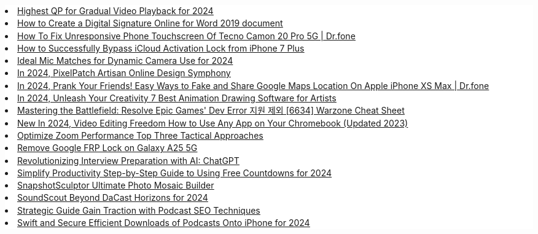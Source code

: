 <li><a href="https://fox-blue.techidaily.com/highest-qp-for-gradual-video-playback-for-2024/"><u>Highest QP for Gradual Video Playback for 2024</u></a></li>
<li><a href="https://phone-solutions.techidaily.com/how-to-create-a-digital-signature-online-for-word-2019-document-by-ldigisigner-sign-a-word-sign-a-word/"><u>How to Create a Digital Signature Online for Word 2019 document</u></a></li>
<li><a href="https://fix-guide.techidaily.com/how-to-fix-unresponsive-phone-touchscreen-of-tecno-camon-20-pro-5g-drfone-by-drfone-fix-android-problems-fix-android-problems/"><u>How To Fix Unresponsive Phone Touchscreen Of Tecno Camon 20 Pro 5G | Dr.fone</u></a></li>
<li><a href="https://activate-lock.techidaily.com/how-to-successfully-bypass-icloud-activation-lock-from-iphone-7-plus-by-drfone-ios/"><u>How to Successfully Bypass iCloud Activation Lock from iPhone 7 Plus</u></a></li>
<li><a href="https://fox-blue.techidaily.com/ideal-mic-matches-for-dynamic-camera-use-for-2024/"><u>Ideal Mic Matches for Dynamic Camera Use for 2024</u></a></li>
<li><a href="https://fox-blue.techidaily.com/in-2024-pixelpatch-artisan-online-design-symphony/"><u>In 2024, PixelPatch Artisan Online Design Symphony</u></a></li>
<li><a href="https://phone-solutions.techidaily.com/in-2024-prank-your-friends-easy-ways-to-fake-and-share-google-maps-location-on-apple-iphone-xs-max-drfone-by-drfone-virtual-ios/"><u>In 2024, Prank Your Friends! Easy Ways to Fake and Share Google Maps Location On Apple iPhone XS Max | Dr.fone</u></a></li>
<li><a href="https://smart-video-creator.techidaily.com/in-2024-unleash-your-creativity-7-best-animation-drawing-software-for-artists/"><u>In 2024, Unleash Your Creativity 7 Best Animation Drawing Software for Artists</u></a></li>
<li><a href="https://win-able.techidaily.com/mastering-the-battlefield-resolve-epic-games-dev-error-6634-warzone-cheat-sheet/"><u>Mastering the Battlefield: Resolve Epic Games' Dev Error 지원 제외 [6634] Warzone Cheat Sheet</u></a></li>
<li><a href="https://ai-driven-video-production.techidaily.com/new-in-2024-video-editing-freedom-how-to-use-any-app-on-your-chromebook-updated-2023/"><u>New In 2024, Video Editing Freedom How to Use Any App on Your Chromebook (Updated 2023)</u></a></li>
<li><a href="https://fox-blue.techidaily.com/optimize-zoom-performance-top-three-tactical-approaches/"><u>Optimize Zoom Performance Top Three Tactical Approaches</u></a></li>
<li><a href="https://review-topics.techidaily.com/remove-google-frp-lock-on-galaxy-a25-5g-by-drfone-android-unlock-remove-google-frp/"><u>Remove Google FRP Lock on Galaxy A25 5G</u></a></li>
<li><a href="https://tech-haven.techidaily.com/revolutionizing-interview-preparation-with-ai-chatgpt/"><u>Revolutionizing Interview Preparation with AI: ChatGPT</u></a></li>
<li><a href="https://fox-blue.techidaily.com/simplify-productivity-step-by-step-guide-to-using-free-countdowns-for-2024/"><u>Simplify Productivity Step-by-Step Guide to Using Free Countdowns for 2024</u></a></li>
<li><a href="https://extra-resources.techidaily.com/snapshotsculptor-ultimate-photo-mosaic-builder/"><u>SnapshotSculptor Ultimate Photo Mosaic Builder</u></a></li>
<li><a href="https://extra-support.techidaily.com/soundscout-beyond-dacast-horizons-for-2024/"><u>SoundScout Beyond DaCast Horizons for 2024</u></a></li>
<li><a href="https://fox-blue.techidaily.com/strategic-guide-gain-traction-with-podcast-seo-techniques/"><u>Strategic Guide Gain Traction with Podcast SEO Techniques</u></a></li>
<li><a href="https://fox-blue.techidaily.com/swift-and-secure-efficient-downloads-of-podcasts-onto-iphone-for-2024/"><u>Swift and Secure Efficient Downloads of Podcasts Onto iPhone for 2024</u></a></li>
</ul></div>
